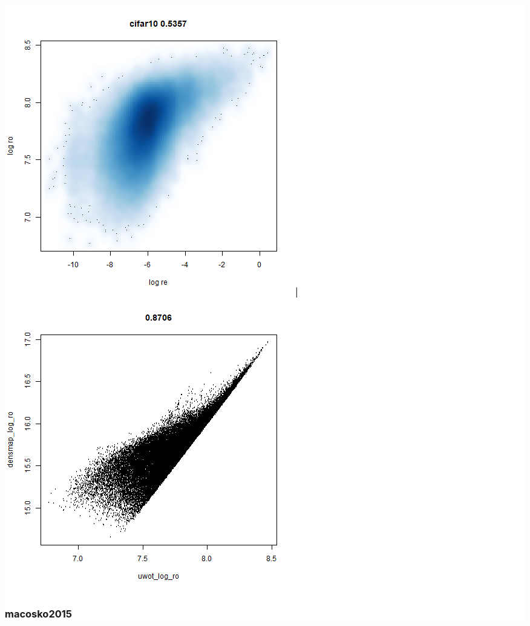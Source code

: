 ![cifar10 leopold-cor](../img/leopold/leopold/cifar10-leopold-cor.png)|![cifar10 leopold-dro-cor](../img/leopold/leopold/cifar10-leopold-dro-cor.png)

### macosko2015
